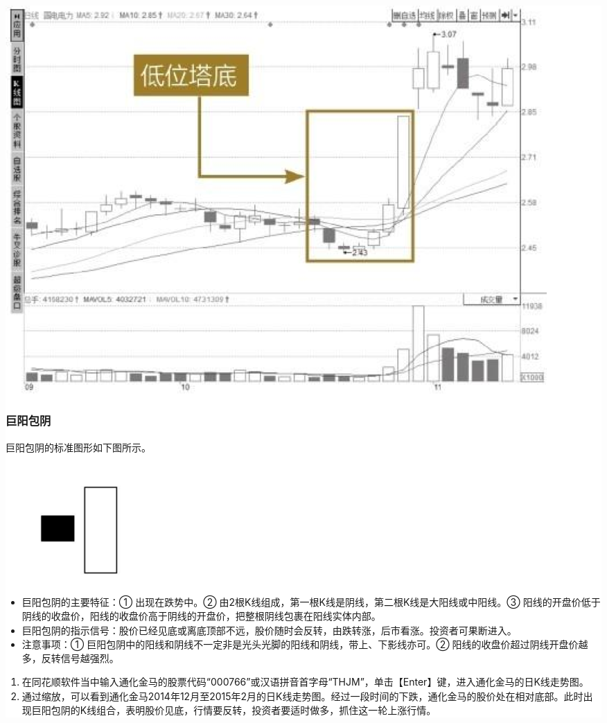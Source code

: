 ![image-20221108235942073](./images/image-20221108235942073.png)

### 巨阳包阴

巨阳包阴的标准图形如下图所示。

![image-20221109000002389](./images/image-20221109000002389.png)

- 巨阳包阴的主要特征：① 出现在跌势中。② 由2根K线组成，第一根K线是阴线，第二根K线是大阳线或中阳线。③ 阳线的开盘价低于阴线的收盘价，阳线的收盘价高于阴线的开盘价，把整根阴线包裹在阳线实体内部。
- 巨阳包阴的指示信号：股价已经见底或离底顶部不远，股价随时会反转，由跌转涨，后市看涨。投资者可果断进入。
- 注意事项：① 巨阳包阴中的阳线和阴线不一定非是光头光脚的阳线和阴线，带上、下影线亦可。② 阳线的收盘价超过阴线开盘价越多，反转信号越强烈。

1. 在同花顺软件当中输入通化金马的股票代码“000766”或汉语拼音首字母“THJM”，单击【Enter】键，进入通化金马的日K线走势图。
2. 通过缩放，可以看到通化金马2014年12月至2015年2月的日K线走势图。经过一段时间的下跌，通化金马的股价处在相对底部。此时出现巨阳包阴的K线组合，表明股价见底，行情要反转，投资者要适时做多，抓住这一轮上涨行情。
